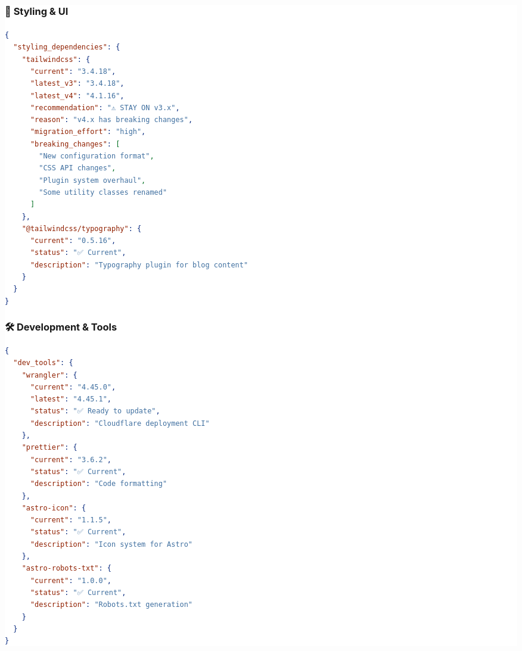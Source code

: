 ### 🎨 **Styling & UI**
```json
{
  "styling_dependencies": {
    "tailwindcss": {
      "current": "3.4.18",
      "latest_v3": "3.4.18",
      "latest_v4": "4.1.16",
      "recommendation": "⚠️ STAY ON v3.x",
      "reason": "v4.x has breaking changes",
      "migration_effort": "high",
      "breaking_changes": [
        "New configuration format",
        "CSS API changes", 
        "Plugin system overhaul",
        "Some utility classes renamed"
      ]
    },
    "@tailwindcss/typography": {
      "current": "0.5.16",
      "status": "✅ Current",
      "description": "Typography plugin for blog content"
    }
  }
}
```

### 🛠️ **Development & Tools**
```json
{
  "dev_tools": {
    "wrangler": {
      "current": "4.45.0", 
      "latest": "4.45.1",
      "status": "✅ Ready to update",
      "description": "Cloudflare deployment CLI"
    },
    "prettier": {
      "current": "3.6.2",
      "status": "✅ Current", 
      "description": "Code formatting"
    },
    "astro-icon": {
      "current": "1.1.5",
      "status": "✅ Current",
      "description": "Icon system for Astro"
    },
    "astro-robots-txt": {
      "current": "1.0.0",
      "status": "✅ Current", 
      "description": "Robots.txt generation"
    }
  }
}
```
